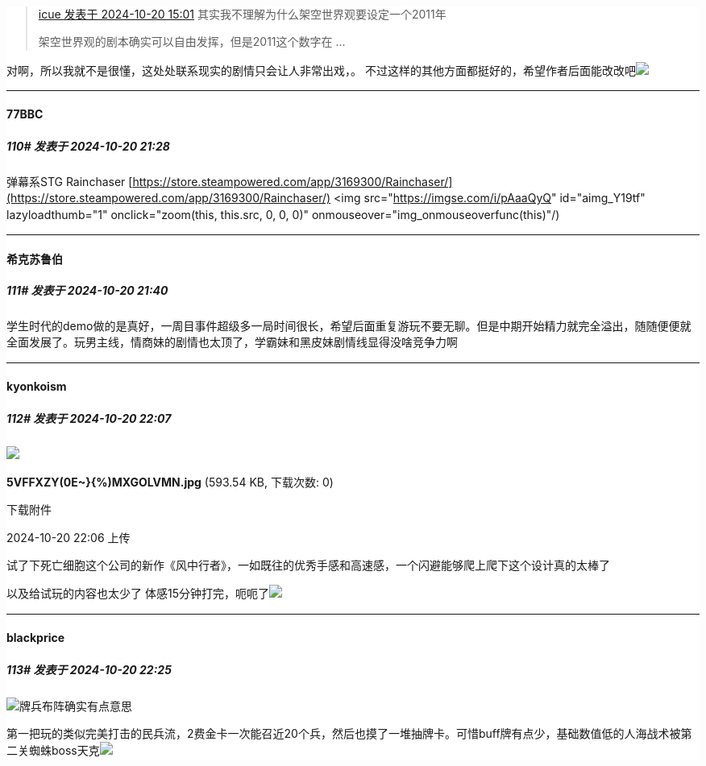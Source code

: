 <blockquote><a href="httphttps://bbs.saraba1st.com/2b/forum.php?mod=redirect&amp;goto=findpost&amp;pid=66498017&amp;ptid=2203172" target="_blank">icue 发表于 2024-10-20 15:01</a>
其实我不理解为什么架空世界观要设定一个2011年

架空世界观的剧本确实可以自由发挥，但是2011这个数字在 ...</blockquote>
对啊，所以我就不是很懂，这处处联系现实的剧情只会让人非常出戏，。
不过这样的其他方面都挺好的，希望作者后面能改改吧<img src="https://static.saraba1st.com/image/smiley/face2017/009.gif" referrerpolicy="no-referrer">


*****

####  77BBC  
##### 110#       发表于 2024-10-20 21:28

弹幕系STG Rainchaser
[https://store.steampowered.com/app/3169300/Rainchaser/](https://store.steampowered.com/app/3169300/Rainchaser/)
<img src="https://imgse.com/i/pAaaQyQ" id="aimg_Y19tf" lazyloadthumb="1" onclick="zoom(this, this.src, 0, 0, 0)" onmouseover="img_onmouseoverfunc(this)"/)


*****

####  希克苏鲁伯  
##### 111#       发表于 2024-10-20 21:40

学生时代的demo做的是真好，一周目事件超级多一局时间很长，希望后面重复游玩不要无聊。但是中期开始精力就完全溢出，随随便便就全面发展了。玩男主线，情商妹的剧情也太顶了，学霸妹和黑皮妹剧情线显得没啥竞争力啊


*****

####  kyonkoism  
##### 112#       发表于 2024-10-20 22:07

<img src="https://img.saraba1st.com/forum/202410/20/220605ff9rnzy0cclcli1k.jpg" referrerpolicy="no-referrer">

<strong>5VFFXZY(0E~}{%)MXGOLVMN.jpg</strong> (593.54 KB, 下载次数: 0)

下载附件

2024-10-20 22:06 上传

试了下死亡细胞这个公司的新作《风中行者》，一如既往的优秀手感和高速感，一个闪避能够爬上爬下这个设计真的太棒了

以及给试玩的内容也太少了 体感15分钟打完，呃呃了<img src="https://static.saraba1st.com/image/smiley/face2017/100.png" referrerpolicy="no-referrer">


*****

####  blackprice  
##### 113#       发表于 2024-10-20 22:25

<img src="https://static.saraba1st.com/image/smiley/face2017/034.png" referrerpolicy="no-referrer">牌兵布阵确实有点意思

第一把玩的类似完美打击的民兵流，2费金卡一次能召近20个兵，然后也摸了一堆抽牌卡。可惜buff牌有点少，基础数值低的人海战术被第二关蜘蛛boss天克<img src="https://static.saraba1st.com/image/smiley/face2017/169.gif" referrerpolicy="no-referrer">
